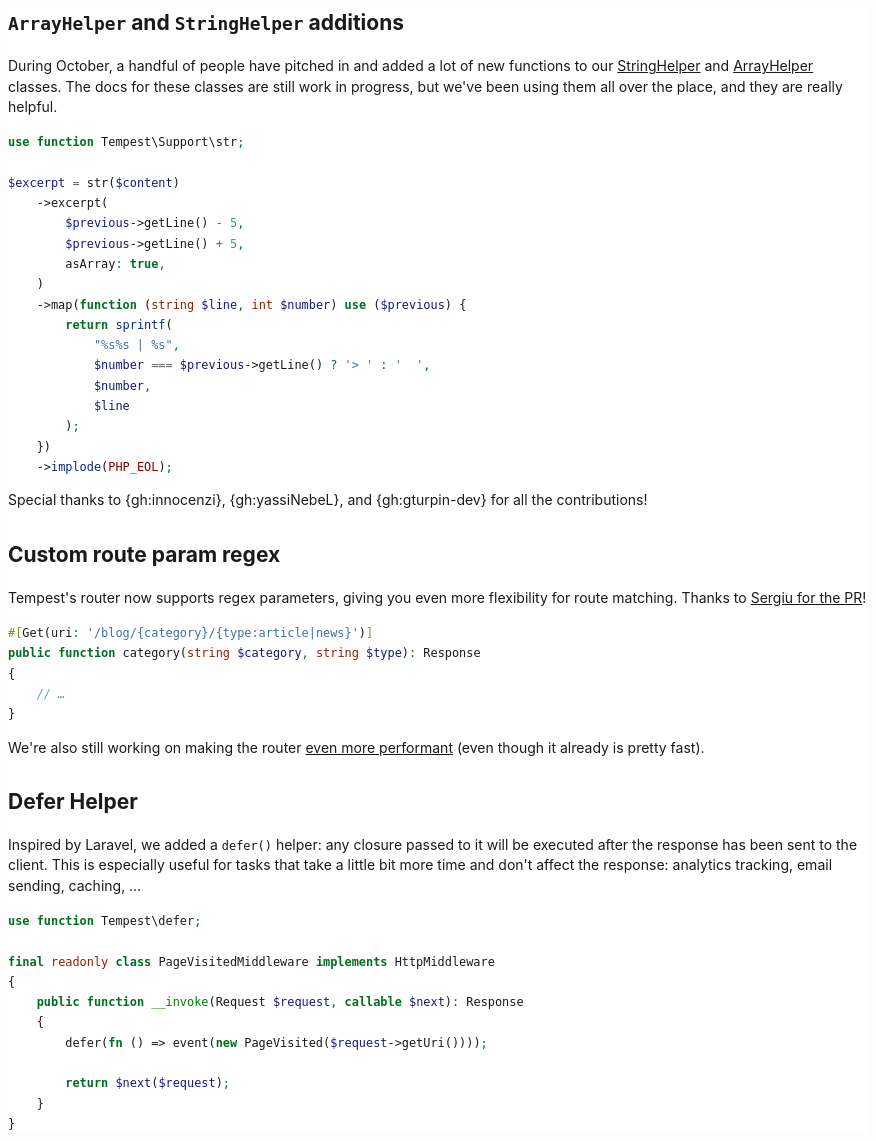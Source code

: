 ## `ArrayHelper` and `StringHelper` additions

During October, a handful of people have pitched in and added a lot of new functions to our [StringHelper](https://github.com/tempestphp/tempest-framework/blob/main/src/Tempest/Support/src/StringHelper.php) and [ArrayHelper](https://github.com/tempestphp/tempest-framework/blob/main/src/Tempest/Support/src/ArrayHelper.php) classes. The docs for these classes are still work in progress, but we've been using them all over the place, and they are really helpful.

```php
use function Tempest\Support\str;

$excerpt = str($content)
    ->excerpt(
        $previous->getLine() - 5,
        $previous->getLine() + 5,
        asArray: true,
    )
    ->map(function (string $line, int $number) use ($previous) {
        return sprintf(
            "%s%s | %s",
            $number === $previous->getLine() ? '> ' : '  ',
            $number,
            $line
        );
    })
    ->implode(PHP_EOL);
```

Special thanks to {gh:innocenzi}, {gh:yassiNebeL}, and {gh:gturpin-dev} for all the contributions!

## Custom route param regex

Tempest's router now supports regex parameters, giving you even more flexibility for route matching. Thanks to [Sergiu for the PR](https://github.com/tempestphp/tempest-framework/pull/486)!

```php
#[Get(uri: '/blog/{category}/{type:article|news}')]
public function category(string $category, string $type): Response
{
    // …
}
```

We're also still working on making the router [even more performant](https://github.com/tempestphp/tempest-framework/pull/626) (even though it already is pretty fast).

## Defer Helper

Inspired by Laravel, we added a `defer()` helper: any closure passed to it will be executed after the response has been sent to the client. This is especially useful for tasks that take a little bit more time and don't affect the response: analytics tracking, email sending, caching, …

```php
use function Tempest\defer;

final readonly class PageVisitedMiddleware implements HttpMiddleware
{
    public function __invoke(Request $request, callable $next): Response
    {
        defer(fn () => event(new PageVisited($request->getUri())));

        return $next($request);
    }
}
```
